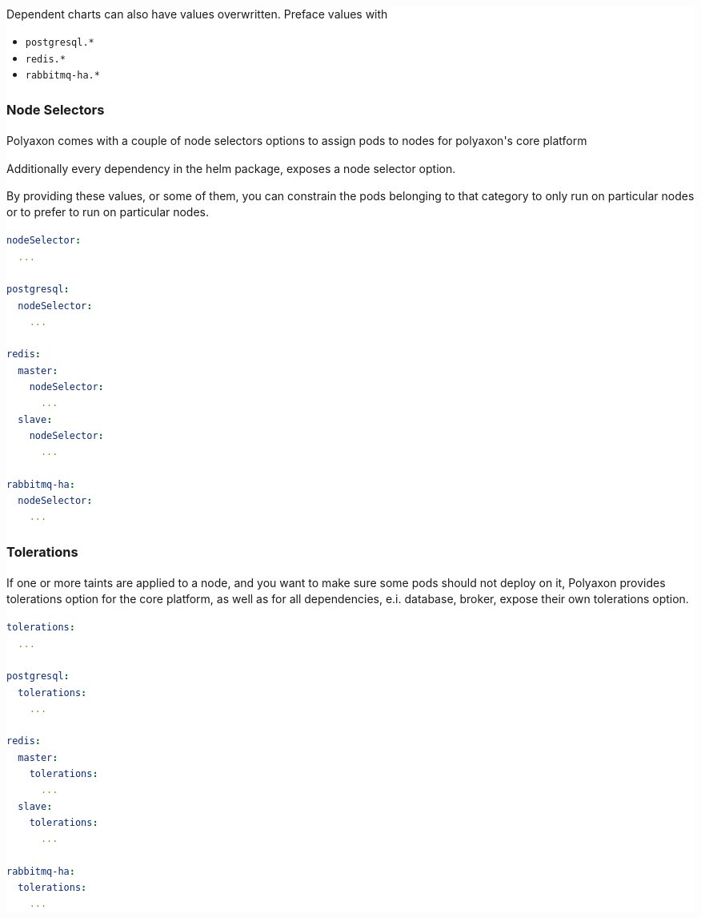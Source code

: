 
Dependent charts can also have values overwritten. Preface values with

 * `postgresql.*`
 * `redis.*`
 * `rabbitmq-ha.*`


### Node Selectors

Polyaxon comes with a couple of node selectors options to assign pods to nodes for polyaxon's core platform

Additionally every dependency in the helm package, exposes a node selector option.

By providing these values, or some of them,
you can constrain the pods belonging to that category to only run on
particular nodes or to prefer to run on particular nodes.

```yaml
nodeSelector:
  ...
  
postgresql:
  nodeSelector:
    ...

redis:
  master:
    nodeSelector:
      ...
  slave:
    nodeSelector:
      ...

rabbitmq-ha:
  nodeSelector:
    ...
```

### Tolerations

If one or more taints are applied to a node,
and you want to make sure some pods should not deploy on it,
Polyaxon provides tolerations option for the core platform, as well as for all dependencies, e.i. database, broker, expose their own tolerations option.

```yaml
tolerations:
  ...
  
postgresql:
  tolerations:
    ...

redis:
  master:
    tolerations:
      ...
  slave:
    tolerations:
      ...

rabbitmq-ha:
  tolerations:
    ...    
```

